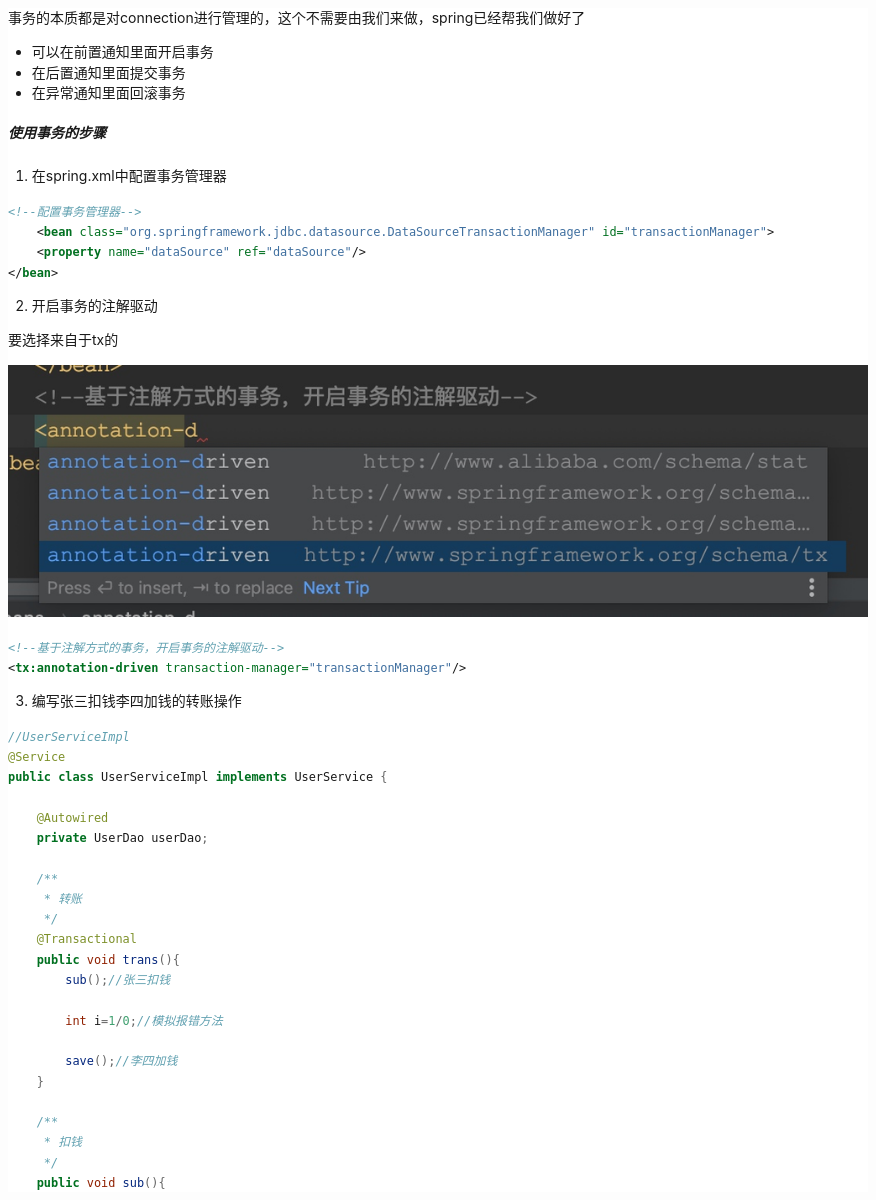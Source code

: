 事务的本质都是对connection进行管理的，这个不需要由我们来做，spring已经帮我们做好了

- 可以在前置通知里面开启事务
- 在后置通知里面提交事务
- 在异常通知里面回滚事务

##### 使用事务的步骤

1. 在spring.xml中配置事务管理器

```xml
<!--配置事务管理器-->
    <bean class="org.springframework.jdbc.datasource.DataSourceTransactionManager" id="transactionManager">
    <property name="dataSource" ref="dataSource"/>
</bean>
```

2. 开启事务的注解驱动

要选择来自于tx的

![](./01.spring基础.assets/16366527888281.jpg)

```xml
<!--基于注解方式的事务，开启事务的注解驱动-->
<tx:annotation-driven transaction-manager="transactionManager"/>
```

3. 编写张三扣钱李四加钱的转账操作

```java
//UserServiceImpl
@Service
public class UserServiceImpl implements UserService {

    @Autowired
    private UserDao userDao;

    /**
     * 转账
     */
    @Transactional
    public void trans(){
        sub();//张三扣钱

        int i=1/0;//模拟报错方法

        save();//李四加钱
    }

    /**
     * 扣钱
     */
    public void sub(){
```